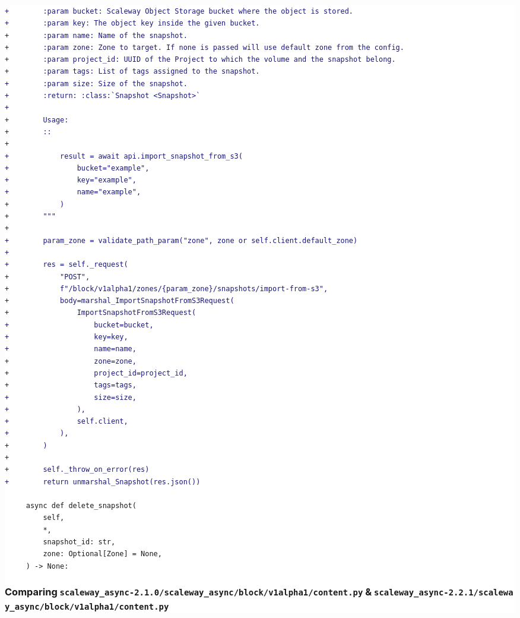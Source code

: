 ```diff
+        :param bucket: Scaleway Object Storage bucket where the object is stored.
+        :param key: The object key inside the given bucket.
+        :param name: Name of the snapshot.
+        :param zone: Zone to target. If none is passed will use default zone from the config.
+        :param project_id: UUID of the Project to which the volume and the snapshot belong.
+        :param tags: List of tags assigned to the snapshot.
+        :param size: Size of the snapshot.
+        :return: :class:`Snapshot <Snapshot>`
+
+        Usage:
+        ::
+
+            result = await api.import_snapshot_from_s3(
+                bucket="example",
+                key="example",
+                name="example",
+            )
+        """
+
+        param_zone = validate_path_param("zone", zone or self.client.default_zone)
+
+        res = self._request(
+            "POST",
+            f"/block/v1alpha1/zones/{param_zone}/snapshots/import-from-s3",
+            body=marshal_ImportSnapshotFromS3Request(
+                ImportSnapshotFromS3Request(
+                    bucket=bucket,
+                    key=key,
+                    name=name,
+                    zone=zone,
+                    project_id=project_id,
+                    tags=tags,
+                    size=size,
+                ),
+                self.client,
+            ),
+        )
+
+        self._throw_on_error(res)
+        return unmarshal_Snapshot(res.json())
 
     async def delete_snapshot(
         self,
         *,
         snapshot_id: str,
         zone: Optional[Zone] = None,
     ) -> None:
```

### Comparing `scaleway_async-2.1.0/scaleway_async/block/v1alpha1/content.py` & `scaleway_async-2.2.1/scaleway_async/block/v1alpha1/content.py`
